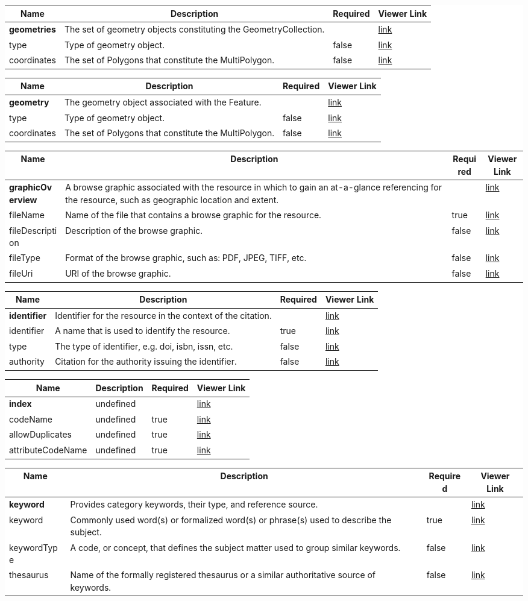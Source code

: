 | Name  | Description | Required | Viewer Link|
|---|---|---|---|
| **geometries**  | The set of geometry objects constituting the GeometryCollection. |   | [link](http://www.adiwg.org/mdTools/#viewer-page?v=2-1-24-0-1-0-1-0-2-1-1) |
| type  | Type of geometry object. | false | [link](http://www.adiwg.org/mdTools/#viewer-page?v=2-1-24-0-1-0-1-0-2-1-1-0-0-5-0) |
| coordinates  | The set of Polygons that constitute the MultiPolygon. | false | [link](http://www.adiwg.org/mdTools/#viewer-page?v=2-1-24-0-1-0-1-0-2-1-1-0-0-5-1) |

| Name  | Description | Required | Viewer Link|
|---|---|---|---|
| **geometry**  | The geometry object associated with the Feature. |   | [link](http://www.adiwg.org/mdTools/#viewer-page?v=2-1-24-0-1-0-1-0-2-3-3-0-1) |
| type  | Type of geometry object. | false | [link](http://www.adiwg.org/mdTools/#viewer-page?v=2-1-24-0-1-0-1-0-2-3-3-0-1-0-1-0-5-0) |
| coordinates  | The set of Polygons that constitute the MultiPolygon. | false | [link](http://www.adiwg.org/mdTools/#viewer-page?v=2-1-24-0-1-0-1-0-2-3-3-0-1-0-1-0-5-1) |

| Name  | Description | Required | Viewer Link|
|---|---|---|---|
| **graphicOverview**  | A browse graphic associated with the resource in which to gain an at-a-glance referencing for the resource, such as geographic location and extent. |   | [link](http://www.adiwg.org/mdTools/#viewer-page?v=2-1-18) |
| fileName  | Name of the file that contains a browse graphic for the resource. | true | [link](http://www.adiwg.org/mdTools/#viewer-page?v=2-1-18-0-0) |
| fileDescription  | Description of the browse graphic. | false | [link](http://www.adiwg.org/mdTools/#viewer-page?v=2-1-18-0-1) |
| fileType  | Format of the browse graphic, such as: PDF, JPEG, TIFF, etc. | false | [link](http://www.adiwg.org/mdTools/#viewer-page?v=2-1-18-0-2) |
| fileUri  | URI of the browse graphic. | false | [link](http://www.adiwg.org/mdTools/#viewer-page?v=2-1-18-0-3) |

| Name  | Description | Required | Viewer Link|
|---|---|---|---|
| **identifier**  | Identifier for the resource in the context of the citation. |   | [link](http://www.adiwg.org/mdTools/#viewer-page?v=2-4-1-0-0-2) |
| identifier  | A name that is used to identify the resource. | true | [link](http://www.adiwg.org/mdTools/#viewer-page?v=2-4-1-0-0-2-0-0) |
| type  | The type of identifier, e.g. doi, isbn, issn, etc. | false | [link](http://www.adiwg.org/mdTools/#viewer-page?v=2-4-1-0-0-2-0-1) |
| authority  | Citation for the authority issuing the identifier. | false | [link](http://www.adiwg.org/mdTools/#viewer-page?v=2-4-1-0-0-2-0-2) |

| Name  | Description | Required | Viewer Link|
|---|---|---|---|
| **index**  | undefined |   | [link](http://www.adiwg.org/mdTools/#viewer-page?v=3-0-2-0-6) |
| codeName  | undefined | true | [link](http://www.adiwg.org/mdTools/#viewer-page?v=3-0-2-0-6-0-0) |
| allowDuplicates  | undefined | true | [link](http://www.adiwg.org/mdTools/#viewer-page?v=3-0-2-0-6-0-1) |
| attributeCodeName  | undefined | true | [link](http://www.adiwg.org/mdTools/#viewer-page?v=3-0-2-0-6-0-2) |

| Name  | Description | Required | Viewer Link|
|---|---|---|---|
| **keyword**  | Provides category keywords, their type, and reference source. |   | [link](http://www.adiwg.org/mdTools/#viewer-page?v=2-1-15) |
| keyword  | Commonly used word(s) or formalized word(s) or phrase(s) used to describe the subject. | true | [link](http://www.adiwg.org/mdTools/#viewer-page?v=2-1-15-0-0) |
| keywordType  | A code, or concept, that defines the subject matter used to group similar keywords. | false | [link](http://www.adiwg.org/mdTools/#viewer-page?v=2-1-15-0-1) |
| thesaurus  | Name of the formally registered thesaurus or a similar authoritative source of keywords. | false | [link](http://www.adiwg.org/mdTools/#viewer-page?v=2-1-15-0-2) |
